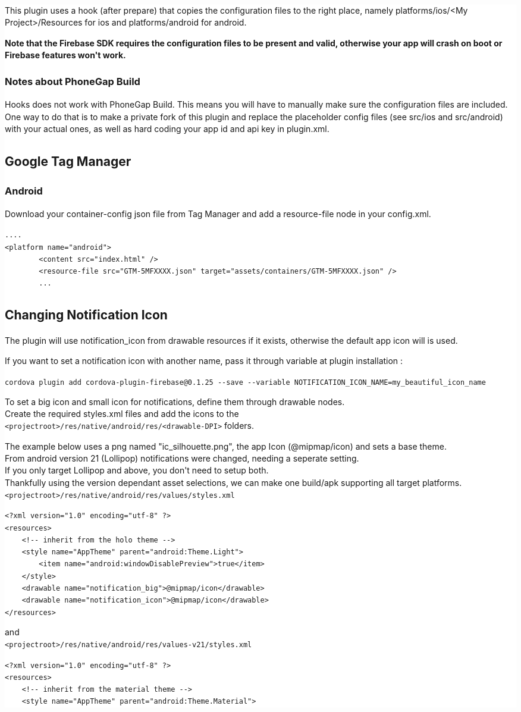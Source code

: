 This plugin uses a hook (after prepare) that copies the configuration files to the right place, namely platforms/ios/\<My Project\>/Resources for ios and platforms/android for android.

**Note that the Firebase SDK requires the configuration files to be present and valid, otherwise your app will crash on boot or Firebase features won't work.**

### Notes about PhoneGap Build

Hooks does not work with PhoneGap Build. This means you will have to manually make sure the configuration files are included. One way to do that is to make a private fork of this plugin and replace the placeholder config files (see src/ios and src/android) with your actual ones, as well as hard coding your app id and api key in plugin.xml.



## Google Tag Manager
### Android
Download your container-config json file from Tag Manager and add a resource-file node in your config.xml.
```
....
<platform name="android">
        <content src="index.html" />
        <resource-file src="GTM-5MFXXXX.json" target="assets/containers/GTM-5MFXXXX.json" />
        ...
```

## Changing Notification Icon
The plugin will use notification_icon from drawable resources if it exists, otherwise the default app icon will is used.

If you want to set a notification icon with another name, pass it through variable at plugin installation :

`cordova plugin add cordova-plugin-firebase@0.1.25 --save --variable NOTIFICATION_ICON_NAME=my_beautiful_icon_name`

To set a big icon and small icon for notifications, define them through drawable nodes.  
Create the required styles.xml files and add the icons to the  
`<projectroot>/res/native/android/res/<drawable-DPI>` folders.  

The example below uses a png named "ic_silhouette.png", the app Icon (@mipmap/icon) and sets a base theme.  
From android version 21 (Lollipop) notifications were changed, needing a seperate setting.  
If you only target Lollipop and above, you don't need to setup both.  
Thankfully using the version dependant asset selections, we can make one build/apk supporting all target platforms.  
`<projectroot>/res/native/android/res/values/styles.xml`
```
<?xml version="1.0" encoding="utf-8" ?>
<resources>
    <!-- inherit from the holo theme -->
    <style name="AppTheme" parent="android:Theme.Light">
        <item name="android:windowDisablePreview">true</item>
    </style>
    <drawable name="notification_big">@mipmap/icon</drawable>
    <drawable name="notification_icon">@mipmap/icon</drawable>
</resources>
```
and  
`<projectroot>/res/native/android/res/values-v21/styles.xml`
```
<?xml version="1.0" encoding="utf-8" ?>
<resources>
    <!-- inherit from the material theme -->
    <style name="AppTheme" parent="android:Theme.Material">
```